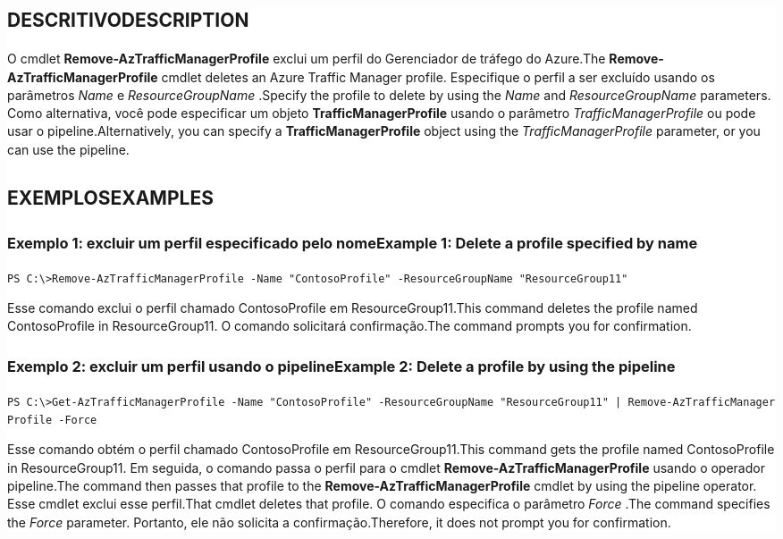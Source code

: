 ## <span data-ttu-id="618ed-107">DESCRITIVO</span><span class="sxs-lookup"><span data-stu-id="618ed-107">DESCRIPTION</span></span>
<span data-ttu-id="618ed-108">O cmdlet **Remove-AzTrafficManagerProfile** exclui um perfil do Gerenciador de tráfego do Azure.</span><span class="sxs-lookup"><span data-stu-id="618ed-108">The **Remove-AzTrafficManagerProfile** cmdlet deletes an Azure Traffic Manager profile.</span></span>
<span data-ttu-id="618ed-109">Especifique o perfil a ser excluído usando os parâmetros *Name* e *ResourceGroupName* .</span><span class="sxs-lookup"><span data-stu-id="618ed-109">Specify the profile to delete by using the *Name* and *ResourceGroupName* parameters.</span></span>
<span data-ttu-id="618ed-110">Como alternativa, você pode especificar um objeto **TrafficManagerProfile** usando o parâmetro *TrafficManagerProfile* ou pode usar o pipeline.</span><span class="sxs-lookup"><span data-stu-id="618ed-110">Alternatively, you can specify a **TrafficManagerProfile** object using the *TrafficManagerProfile* parameter, or you can use the pipeline.</span></span>

## <span data-ttu-id="618ed-111">EXEMPLOS</span><span class="sxs-lookup"><span data-stu-id="618ed-111">EXAMPLES</span></span>

### <span data-ttu-id="618ed-112">Exemplo 1: excluir um perfil especificado pelo nome</span><span class="sxs-lookup"><span data-stu-id="618ed-112">Example 1: Delete a profile specified by name</span></span>
```
PS C:\>Remove-AzTrafficManagerProfile -Name "ContosoProfile" -ResourceGroupName "ResourceGroup11"
```

<span data-ttu-id="618ed-113">Esse comando exclui o perfil chamado ContosoProfile em ResourceGroup11.</span><span class="sxs-lookup"><span data-stu-id="618ed-113">This command deletes the profile named ContosoProfile in ResourceGroup11.</span></span>
<span data-ttu-id="618ed-114">O comando solicitará confirmação.</span><span class="sxs-lookup"><span data-stu-id="618ed-114">The command prompts you for confirmation.</span></span>

### <span data-ttu-id="618ed-115">Exemplo 2: excluir um perfil usando o pipeline</span><span class="sxs-lookup"><span data-stu-id="618ed-115">Example 2: Delete a profile by using the pipeline</span></span>
```
PS C:\>Get-AzTrafficManagerProfile -Name "ContosoProfile" -ResourceGroupName "ResourceGroup11" | Remove-AzTrafficManagerProfile -Force
```

<span data-ttu-id="618ed-116">Esse comando obtém o perfil chamado ContosoProfile em ResourceGroup11.</span><span class="sxs-lookup"><span data-stu-id="618ed-116">This command gets the profile named ContosoProfile in ResourceGroup11.</span></span>
<span data-ttu-id="618ed-117">Em seguida, o comando passa o perfil para o cmdlet **Remove-AzTrafficManagerProfile** usando o operador pipeline.</span><span class="sxs-lookup"><span data-stu-id="618ed-117">The command then passes that profile to the **Remove-AzTrafficManagerProfile** cmdlet by using the pipeline operator.</span></span>
<span data-ttu-id="618ed-118">Esse cmdlet exclui esse perfil.</span><span class="sxs-lookup"><span data-stu-id="618ed-118">That cmdlet deletes that profile.</span></span>
<span data-ttu-id="618ed-119">O comando especifica o parâmetro *Force* .</span><span class="sxs-lookup"><span data-stu-id="618ed-119">The command specifies the *Force* parameter.</span></span>
<span data-ttu-id="618ed-120">Portanto, ele não solicita a confirmação.</span><span class="sxs-lookup"><span data-stu-id="618ed-120">Therefore, it does not prompt you for confirmation.</span></span>
